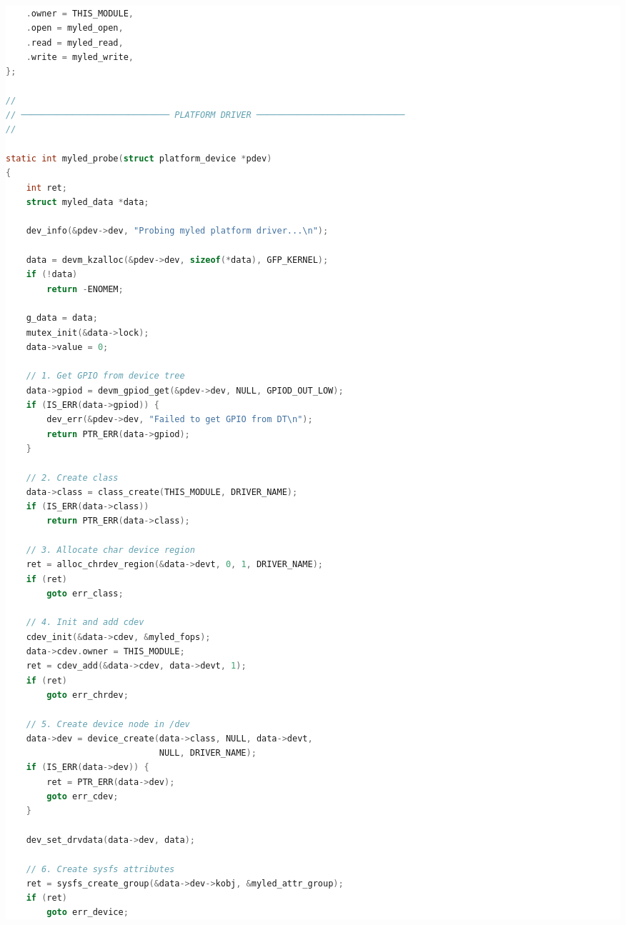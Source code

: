 ```c
    .owner = THIS_MODULE,
    .open = myled_open,
    .read = myled_read,
    .write = myled_write,
};

//
// ───────────────────────────── PLATFORM DRIVER ─────────────────────────────
//

static int myled_probe(struct platform_device *pdev)
{
    int ret;
    struct myled_data *data;

    dev_info(&pdev->dev, "Probing myled platform driver...\n");

    data = devm_kzalloc(&pdev->dev, sizeof(*data), GFP_KERNEL);
    if (!data)
        return -ENOMEM;

    g_data = data;
    mutex_init(&data->lock);
    data->value = 0;

    // 1. Get GPIO from device tree
    data->gpiod = devm_gpiod_get(&pdev->dev, NULL, GPIOD_OUT_LOW);
    if (IS_ERR(data->gpiod)) {
        dev_err(&pdev->dev, "Failed to get GPIO from DT\n");
        return PTR_ERR(data->gpiod);
    }

    // 2. Create class
    data->class = class_create(THIS_MODULE, DRIVER_NAME);
    if (IS_ERR(data->class))
        return PTR_ERR(data->class);

    // 3. Allocate char device region
    ret = alloc_chrdev_region(&data->devt, 0, 1, DRIVER_NAME);
    if (ret)
        goto err_class;

    // 4. Init and add cdev
    cdev_init(&data->cdev, &myled_fops);
    data->cdev.owner = THIS_MODULE;
    ret = cdev_add(&data->cdev, data->devt, 1);
    if (ret)
        goto err_chrdev;

    // 5. Create device node in /dev
    data->dev = device_create(data->class, NULL, data->devt,
                              NULL, DRIVER_NAME);
    if (IS_ERR(data->dev)) {
        ret = PTR_ERR(data->dev);
        goto err_cdev;
    }

    dev_set_drvdata(data->dev, data);

    // 6. Create sysfs attributes
    ret = sysfs_create_group(&data->dev->kobj, &myled_attr_group);
    if (ret)
        goto err_device;
```